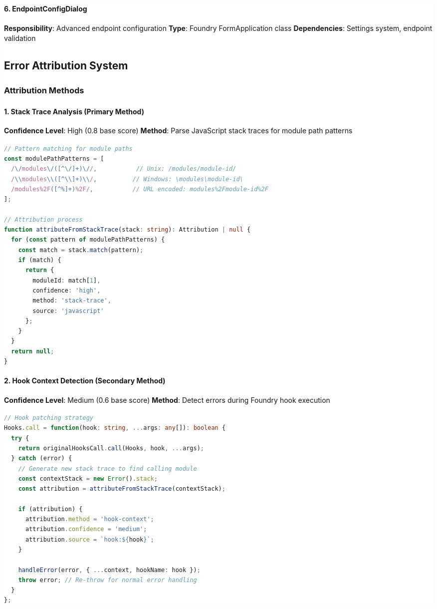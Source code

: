 #### 6. EndpointConfigDialog

**Responsibility**: Advanced endpoint configuration
**Type**: Foundry FormApplication class
**Dependencies**: Settings system, endpoint validation

## Error Attribution System

### Attribution Methods

#### 1. Stack Trace Analysis (Primary Method)

**Confidence Level**: High (0.8 base score)
**Method**: Parse JavaScript stack traces for module path patterns

```typescript
// Pattern matching for module paths
const modulePathPatterns = [
  /\/modules\/([^\/]+)\//,           // Unix: /modules/module-id/
  /\\modules\\([^\\]+)\\/,          // Windows: \modules\module-id\
  /modules%2F([^%]+)%2F/,           // URL encoded: modules%2Fmodule-id%2F
];

// Attribution process
function attributeFromStackTrace(stack: string): Attribution | null {
  for (const pattern of modulePathPatterns) {
    const match = stack.match(pattern);
    if (match) {
      return {
        moduleId: match[1],
        confidence: 'high',
        method: 'stack-trace',
        source: 'javascript'
      };
    }
  }
  return null;
}
```

#### 2. Hook Context Detection (Secondary Method)

**Confidence Level**: Medium (0.6 base score)
**Method**: Detect errors during Foundry hook execution

```typescript
// Hook patching strategy
Hooks.call = function(hook: string, ...args: any[]): boolean {
  try {
    return originalHooksCall.call(Hooks, hook, ...args);
  } catch (error) {
    // Generate new stack trace to find calling module
    const contextStack = new Error().stack;
    const attribution = attributeFromStackTrace(contextStack);
    
    if (attribution) {
      attribution.method = 'hook-context';
      attribution.confidence = 'medium';
      attribution.source = `hook:${hook}`;
    }
    
    handleError(error, { ...context, hookName: hook });
    throw error; // Re-throw for normal error handling
  }
};
```
